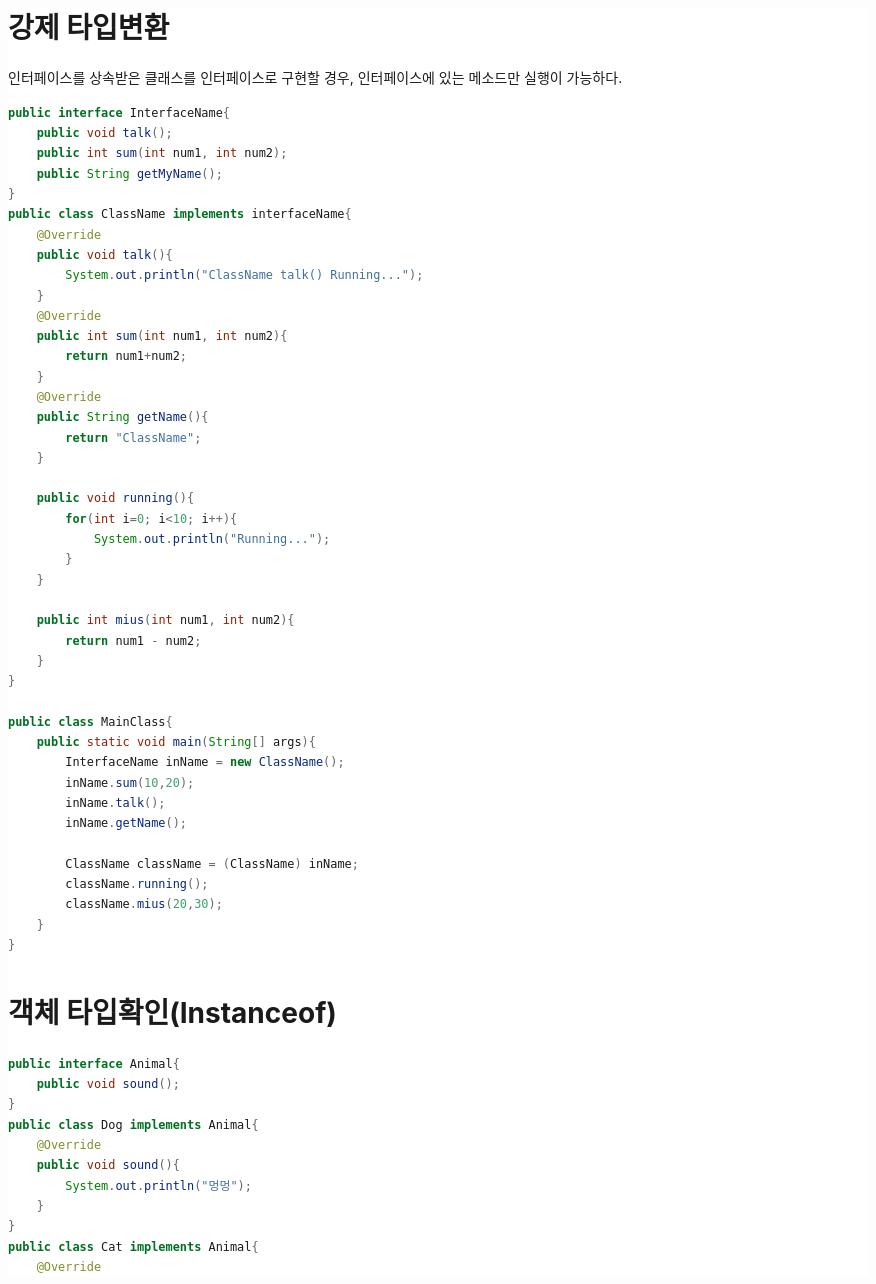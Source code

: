 # 강제 타입변환

​인터페이스를 상속받은 클래스를 인터페이스로 구현할 경우, 인터페이스에 있는 메소드만 실행이 가능하다.

~~~java
public interface InterfaceName{
    public void talk();
    public int sum(int num1, int num2);
    public String getMyName();
}
public class ClassName implements interfaceName{
    @Override
    public void talk(){
        System.out.println("ClassName talk() Running...");
    }
    @Override
    public int sum(int num1, int num2){
        return num1+num2;
    }
    @Override
    public String getName(){
        return "ClassName";
    }

	public void running(){
        for(int i=0; i<10; i++){
        	System.out.println("Running...");    
        }
    }
    
   	public int mius(int num1, int num2){
        return num1 - num2;
    }
}

public class MainClass{
    public static void main(String[] args){
        InterfaceName inName = new ClassName();
        inName.sum(10,20);
        inName.talk();
        inName.getName();
        
        ClassName className = (ClassName) inName;
        className.running();
        className.mius(20,30);
    }
}
~~~


# 객체 타입확인(Instanceof)
~~~java
public interface Animal{
    public void sound();
}
public class Dog implements Animal{
    @Override
    public void sound(){
        System.out.println("멍멍");
    }
}
public class Cat implements Animal{
    @Override
~~~
